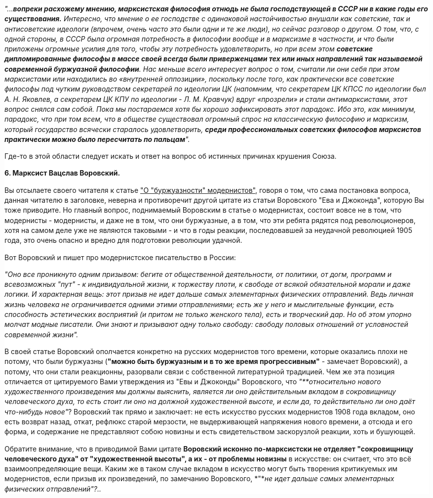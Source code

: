  *"...**вопреки расхожему мнению, марксистская философия отнюдь не была господствующей в СССР ни в какие годы его существования.** Интересно, что мнение о ее господстве с одинаковой настойчивостью внушали как советские, так и антисоветские идеологи (впрочем, очень часто это были одни и те же люди), но сейчас разговор о другом. О том, что, с одной стороны, в СССР была огромная потребность в философии вообще и в марксизме в частности, и что были приложены огромные усилия для того, чтобы эту потребность удовлетворить, но при всем этом **советские дипломированные философы в массе своей всегда были приверженцами тех или иных направлений так называемой современной буржуазной философии**. Нас меньше всего интересует вопрос о том, считали ли они себя при этом марксистами или находились во «внутренней оппозиции», поскольку после того, как практически все советские философы под чутким руководством секретарей по идеологии ЦК (напомним, что секретарем ЦК КПСС по идеологии был А. Н. Яковлев, а секретарем ЦК КПУ по идеологии - Л. М. Кравчук) вдруг «прозрели» и стали антимарксистами, этот вопрос снялся сам собой. Пока мы постараемся хотя бы хорошо зафиксировать этот парадокс. Ибо это, как минимум, парадокс, что при том всем, что в обществе существовал огромный спрос на классическую философию и марксизм, который государство всячески старалось удовлетворить, **среди профессиональных советских философов марксистов практически можно было пересчитать по пальцам**".* 

Где-то в этой области следует искать и ответ на вопрос об истинных причинах крушения Союза.

**6. Марксист Вацслав Воровский.**

Вы отсылаете своего читателя к статье ["О "буржуазности" модернистов"](http://dugward.ru/library/serebr/vorovskiy_burguaznost.html), говоря о том, что сама постановка вопроса, данная читателю в заголовке, неверна и противоречит другой цитате из статьи Воровского "Ева и Джоконда", которую Вы тоже приводите. Но главный вопрос, поднимаемый Воровским в статье о модернистах, состоит вовсе не в том, что модернисты - модернисты, и даже не в том, что они буржуазные, а в том, что эти ребята рядятся под революционеров, хотя на самом деле уже не являются таковыми - и что в годы реакции, последовавшей за неудачной революцией 1905 года, это очень опасно и вредно для подготовки революции удачной.

Вот Воровский и пишет про модернистское писательство в России:

*"Оно все проникнуто одним призывом: бегите от общественной деятельности, от политики, от догм, программ и всевозможных "пут" - к индивидуальной жизни, к торжеству плоти, к свободе от всякой обязательной морали и даже логики. И характерная вещь: этот призыв не идет дальше самых элементарных физических отправлений. Ведь личная жизнь человека не ограничивается одними этими отправлениями; есть же у него и мыслительные функции, есть способность эстетических восприятий (и притом не только женского тела), есть и творческий дар. Но об этом упорно молчат модные писатели. Они знают и призывают одну только свободу: свободу половых отношений от условностей современной жизни".*

В своей статье Воровский ополчается конкретно на русских модернистов того времени, которые оказались плохи не потому, что были буржуазны (**"можно быть буржуазным и в то же время прогрессивным"** *-* замечает Воровский), а потому, что они стали реакционны, разорвали связи с собственной литературной традицией. Чем же эта позиция отличается от цитируемого Вами утверждения из "Евы и Джоконды" Воровского, что *"**относительно нового художественного произведения мы должны выяснить, является ли оно действительным вкладом в сокровищницу человеческого духа, то есть стоит ли оно на должной художественной высоте, и если да, то действительно ли оно даёт что-нибудь новое"*? Воровский так прямо и заключает: не есть искусство русских модернистов 1908 года вкладом, оно есть возврат назад, откат, рефлюкс старой мерзости, не выдерживающей напряжения нового времени, а отсюда и его форма, и содержание не представляют собою новизны и есть свидетельством заскорузлой реакции, хоть и бушующей.

Обратите внимание, что в приводимой Вами цитате **Воровский исконно по-марксистски не отделяет "сокровищницу человеческого духа" от "художественной высоты", а их - от проблемы новизны** в искусстве: он считает, что это всё взаимоопределяющие вещи. Каким же в таком случае вкладом в искусство могут быть творения критикуемых им модернистов, если призыв их произведений, по замечанию Воровского, *"**не идет дальше самых элементарных физических отправлений"?..* 
